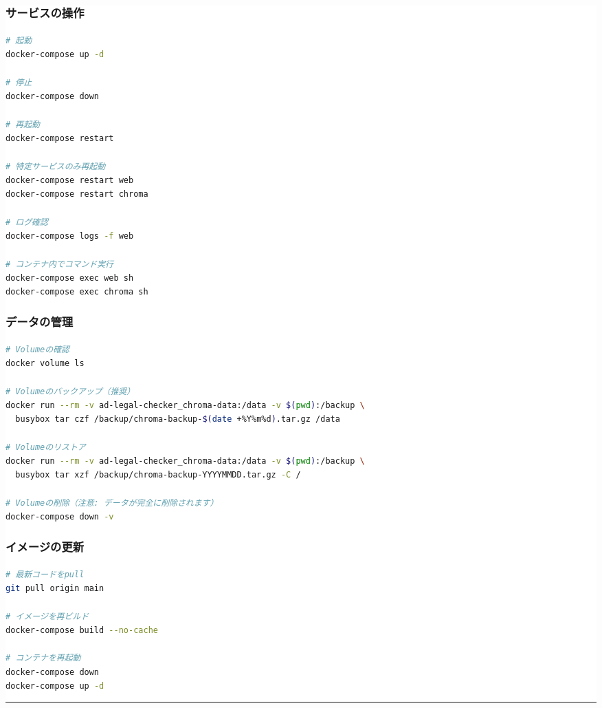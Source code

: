 ### サービスの操作

```bash
# 起動
docker-compose up -d

# 停止
docker-compose down

# 再起動
docker-compose restart

# 特定サービスのみ再起動
docker-compose restart web
docker-compose restart chroma

# ログ確認
docker-compose logs -f web

# コンテナ内でコマンド実行
docker-compose exec web sh
docker-compose exec chroma sh
```

### データの管理

```bash
# Volumeの確認
docker volume ls

# Volumeのバックアップ（推奨）
docker run --rm -v ad-legal-checker_chroma-data:/data -v $(pwd):/backup \
  busybox tar czf /backup/chroma-backup-$(date +%Y%m%d).tar.gz /data

# Volumeのリストア
docker run --rm -v ad-legal-checker_chroma-data:/data -v $(pwd):/backup \
  busybox tar xzf /backup/chroma-backup-YYYYMMDD.tar.gz -C /

# Volumeの削除（注意: データが完全に削除されます）
docker-compose down -v
```

### イメージの更新

```bash
# 最新コードをpull
git pull origin main

# イメージを再ビルド
docker-compose build --no-cache

# コンテナを再起動
docker-compose down
docker-compose up -d
```

---